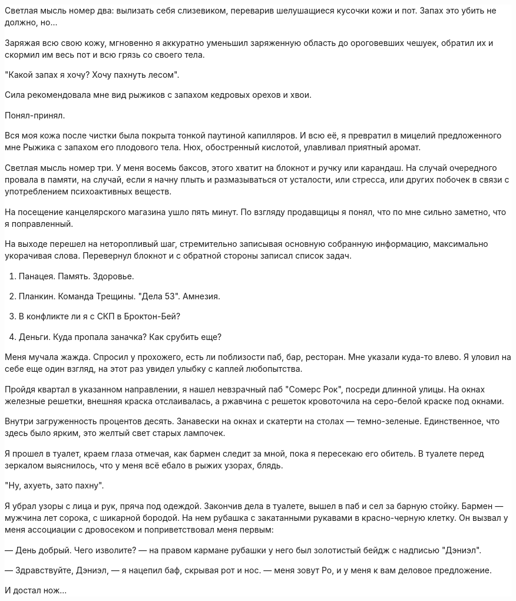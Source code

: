 Светлая мысль номер два: вылизать себя слизевиком, переварив шелушащиеся кусочки кожи и пот. Запах это убить не должно, но...

Заряжая всю свою кожу, мгновенно я аккуратно уменьшил заряженную область до ороговевших чешуек, обратил их и скормил им весь пот и всю грязь со своего тела.

"Какой запах я хочу? Хочу пахнуть лесом".

Сила рекомендовала мне вид рыжиков с запахом кедровых орехов и хвои.

Понял-принял.

Вся моя кожа после чистки была покрыта тонкой паутиной капилляров. И всю её, я превратил в мицелий предложенного мне Рыжика с запахом его плодового тела. Нюх, обостренный кислотой, улавливал приятный аромат.

Светлая мысль номер три. У меня восемь баксов, этого хватит на блокнот и ручку или карандаш. На случай очередного провала в памяти, на случай, если я начну плыть и размазываться от усталости, или стресса, или других побочек в связи с употреблением психоактивных веществ.

На посещение канцелярского магазина ушло пять минут. По взгляду продавщицы я понял, что по мне сильно заметно, что я поправленный.

На выходе перешел на неторопливый шаг, стремительно записывая основную собранную информацию, максимально укорачивая слова. Перевернул блокнот и с обратной стороны записал список задач.

1. Панацея. Память. Здоровье.

2. Планкин. Команда Трещины. "Дела 53". Амнезия.

3. В конфликте ли я с СКП в Броктон-Бей?

4. Деньги. Куда пропала заначка? Как срубить еще?

Меня мучала жажда. Спросил у прохожего, есть ли поблизости паб, бар, ресторан. Мне указали куда-то влево. Я уловил на себе еще один взгляд, на этот раз увидел улыбку с каплей любопытства.

Пройдя квартал в указанном направлении, я нашел невзрачный паб "Сомерс Рок", посреди длинной улицы. На окнах железные решетки, внешняя краска отслаивалась, а ржавчина с решеток кровоточила на серо-белой краске под окнами.

Внутри загруженность процентов десять. Занавески на окнах и скатерти на столах — темно-зеленые. Единственное, что здесь было ярким, это желтый свет старых лампочек.

Я прошел в туалет, краем глаза отмечая, как бармен следит за мной, пока я пересекаю его обитель. В туалете перед зеркалом выяснилось, что у меня всё ебало в рыжих узорах, блядь.

"Ну, ахуеть, зато пахну".

Я убрал узоры с лица и рук, пряча под одеждой. Закончив дела в туалете, вышел в паб и сел за барную стойку. Бармен — мужчина лет сорока, с шикарной бородой. На нем рубашка с закатанными рукавами в красно-черную клетку. Он вызвал у меня ассоциации с дровосеком и поприветствовал меня первым:

— День добрый. Чего изволите? — на правом кармане рубашки у него был золотистый бейдж с надписью "Дэниэл".

— Здравствуйте, Дэниэл, — я нацепил баф, скрывая рот и нос. — меня зовут Ро, и у меня к вам деловое предложение.

И достал нож...
